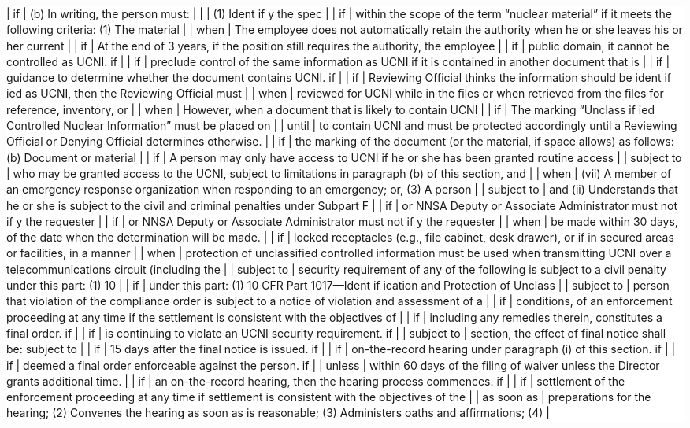 | if          | (b) In writing, the person must:                                                                                                       |
|             |             (1) Ident if y the spec                                                                                                    |
| if          | within the scope of the term &#8220;nuclear material&#8221; if it meets the following criteria: (1) The material                       |
| when        | The employee does not automatically retain the authority  when he or she leaves his or her current                                     |
| if          | At the end of 3 years,  if the position still requires the authority, the employee                                                     |
| if          | public domain, it cannot be controlled as UCNI. if                                                                                     |
| if          | preclude control of the same information as UCNI if it is contained in another document that is                                        |
| if          | guidance to determine whether the document contains UCNI. if                                                                           |
| if          | Reviewing Official thinks the information should be ident if ied as UCNI, then the Reviewing Official must                             |
| when        | reviewed for UCNI while in the files or when retrieved from the files for reference, inventory, or                                     |
| when        | However,  when a document that is likely to contain UCNI                                                                               |
| if          | The marking &#8220;Unclass if ied Controlled Nuclear Information&#8221; must be placed on                                              |
| until       | to contain UCNI and must be protected accordingly until  a Reviewing Official or Denying Official determines otherwise.                |
| if          | the marking of the document (or the material, if space allows) as follows: (b) Document or material                                    |
| if          | A person may only have access to UCNI  if he or she has been granted routine access                                                    |
| subject to  | who may be granted access to the UCNI, subject to limitations in paragraph (b) of this section, and                                    |
| when        | (vii) A member of an emergency response organization when responding to an emergency; or, (3) A person                                 |
| subject to  | and (ii) Understands that he or she is subject to the civil and criminal penalties under Subpart F                                     |
| if          | or NNSA Deputy or Associate Administrator must not if y the requester                                                                  |
| if          | or NNSA Deputy or Associate Administrator must not if y the requester                                                                  |
| when        | be made within 30 days, of the date when  the determination will be made.                                                              |
| if          | locked receptacles (e.g., file cabinet, desk drawer), or if in secured areas or facilities, in a manner                                |
| when        | protection of unclassified controlled information must be used when transmitting UCNI over a telecommunications circuit (including the |
| subject to  | security requirement of any of the following is subject to a civil penalty under this part: (1) 10                                     |
| if          | under this part: (1) 10 CFR Part 1017&#8212;Ident if ication and Protection of Unclass                                                 |
| subject to  | person that violation of the compliance order is subject to a notice of violation and assessment of a                                  |
| if          | conditions, of an enforcement proceeding at any time if the settlement is consistent with the objectives of                            |
| if          | including any remedies therein, constitutes a final order. if                                                                          |
| if          | is continuing to violate an UCNI security requirement. if                                                                              |
| subject to  | section, the effect of final notice shall be: subject to                                                                               |
| if          | 15 days after the final notice is issued. if                                                                                           |
| if          | on-the-record hearing under paragraph (i) of this section. if                                                                          |
| if          | deemed a final order enforceable against the person. if                                                                                |
| unless      | within 60 days of the filing of waiver unless  the Director grants additional time.                                                    |
| if          | an on-the-record hearing, then the hearing process commences. if                                                                       |
| if          | settlement of the enforcement proceeding at any time if settlement is consistent with the objectives of the                            |
| as soon as  | preparations for the hearing; (2) Convenes the hearing as soon as is reasonable; (3) Administers oaths and affirmations; (4)           |